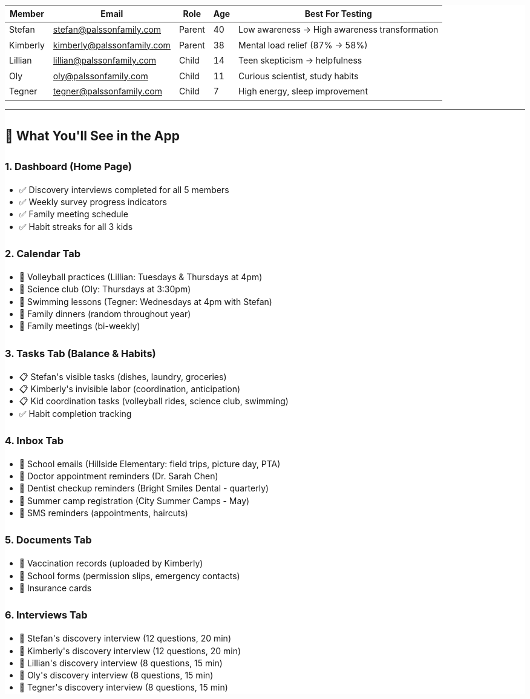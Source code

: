 | Member | Email | Role | Age | Best For Testing |
|--------|-------|------|-----|------------------|
| Stefan | stefan@palssonfamily.com | Parent | 40 | Low awareness → High awareness transformation |
| Kimberly | kimberly@palssonfamily.com | Parent | 38 | Mental load relief (87% → 58%) |
| Lillian | lillian@palssonfamily.com | Child | 14 | Teen skepticism → helpfulness |
| Oly | oly@palssonfamily.com | Child | 11 | Curious scientist, study habits |
| Tegner | tegner@palssonfamily.com | Child | 7 | High energy, sleep improvement |

---

## 🎯 What You'll See in the App

### 1. **Dashboard (Home Page)**
- ✅ Discovery interviews completed for all 5 members
- ✅ Weekly survey progress indicators
- ✅ Family meeting schedule
- ✅ Habit streaks for all 3 kids

### 2. **Calendar Tab**
- 📅 Volleyball practices (Lillian: Tuesdays & Thursdays at 4pm)
- 📅 Science club (Oly: Thursdays at 3:30pm)
- 📅 Swimming lessons (Tegner: Wednesdays at 4pm with Stefan)
- 📅 Family dinners (random throughout year)
- 📅 Family meetings (bi-weekly)

### 3. **Tasks Tab (Balance & Habits)**
- 📋 Stefan's visible tasks (dishes, laundry, groceries)
- 📋 Kimberly's invisible labor (coordination, anticipation)
- 📋 Kid coordination tasks (volleyball rides, science club, swimming)
- ✅ Habit completion tracking

### 4. **Inbox Tab**
- 📧 School emails (Hillside Elementary: field trips, picture day, PTA)
- 📧 Doctor appointment reminders (Dr. Sarah Chen)
- 📧 Dentist checkup reminders (Bright Smiles Dental - quarterly)
- 📧 Summer camp registration (City Summer Camps - May)
- 💬 SMS reminders (appointments, haircuts)

### 5. **Documents Tab**
- 📄 Vaccination records (uploaded by Kimberly)
- 📄 School forms (permission slips, emergency contacts)
- 📄 Insurance cards

### 6. **Interviews Tab**
- 🎤 Stefan's discovery interview (12 questions, 20 min)
- 🎤 Kimberly's discovery interview (12 questions, 20 min)
- 🎤 Lillian's discovery interview (8 questions, 15 min)
- 🎤 Oly's discovery interview (8 questions, 15 min)
- 🎤 Tegner's discovery interview (8 questions, 15 min)
